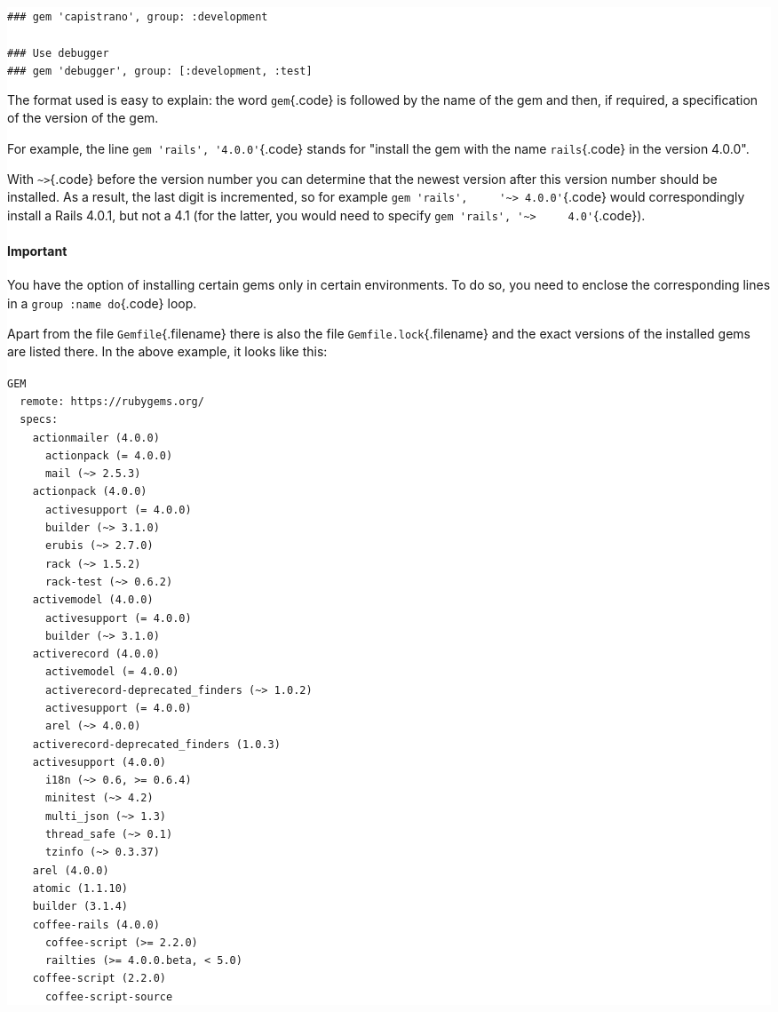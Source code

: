 ``` {.programlisting}
### gem 'capistrano', group: :development

### Use debugger
### gem 'debugger', group: [:development, :test]
```

The format used is easy to explain: the word `gem`{.code} is followed by
the name of the gem and then, if required, a specification of the
version of the gem.

For example, the line `gem 'rails', '4.0.0'`{.code} stands for "install
the gem with the name `rails`{.code} in the version 4.0.0".

With `~>`{.code} before the version number you can determine that the
newest version after this version number should be installed. As a
result, the last digit is incremented, so for example
`gem 'rails',     '~> 4.0.0'`{.code} would correspondingly install a
Rails 4.0.1, but not a 4.1 (for the latter, you would need to specify
`gem 'rails', '~>     4.0'`{.code}).

#### Important

You have the option of installing certain gems only in certain
environments. To do so, you need to enclose the corresponding lines in a
`group :name do`{.code} loop.

Apart from the file `Gemfile`{.filename} there is also the file
`Gemfile.lock`{.filename} and the exact versions of the installed gems
are listed there. In the above example, it looks like this:

``` {.programlisting}
GEM
  remote: https://rubygems.org/
  specs:
    actionmailer (4.0.0)
      actionpack (= 4.0.0)
      mail (~> 2.5.3)
    actionpack (4.0.0)
      activesupport (= 4.0.0)
      builder (~> 3.1.0)
      erubis (~> 2.7.0)
      rack (~> 1.5.2)
      rack-test (~> 0.6.2)
    activemodel (4.0.0)
      activesupport (= 4.0.0)
      builder (~> 3.1.0)
    activerecord (4.0.0)
      activemodel (= 4.0.0)
      activerecord-deprecated_finders (~> 1.0.2)
      activesupport (= 4.0.0)
      arel (~> 4.0.0)
    activerecord-deprecated_finders (1.0.3)
    activesupport (4.0.0)
      i18n (~> 0.6, >= 0.6.4)
      minitest (~> 4.2)
      multi_json (~> 1.3)
      thread_safe (~> 0.1)
      tzinfo (~> 0.3.37)
    arel (4.0.0)
    atomic (1.1.10)
    builder (3.1.4)
    coffee-rails (4.0.0)
      coffee-script (>= 2.2.0)
      railties (>= 4.0.0.beta, < 5.0)
    coffee-script (2.2.0)
      coffee-script-source
```